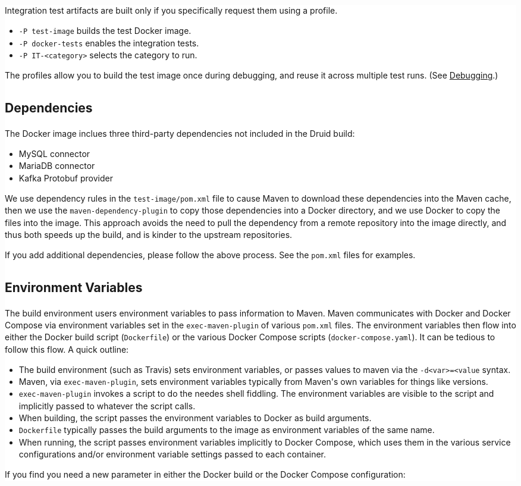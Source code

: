 Integration test artifacts are built only if you specifically request them
using a profile.

* `-P test-image` builds the test Docker image.
* `-P docker-tests` enables the integration tests.
* `-P IT-<category>` selects the category to run.

The profiles allow you to build the test image once during debugging,
and reuse it across multiple test runs. (See [Debugging](debugging.md).)

## Dependencies

The Docker image inclues three third-party dependencies not included in the
Druid build:

* MySQL connector
* MariaDB connector
* Kafka Protobuf provider

We use dependency rules in the `test-image/pom.xml` file to cause Maven to download
these dependencies into the Maven cache, then we use the
`maven-dependency-plugin` to copy those dependencies into a Docker directory,
and we use Docker to copy the files into the image. This approach avoids the need
to pull the dependency from a remote repository into the image directly, and thus
both speeds up the build, and is kinder to the upstream repositories.

If you add additional dependencies, please follow the above process. See the
`pom.xml` files for examples.

## Environment Variables

The build environment users environment variables to pass information to Maven.
Maven communicates with Docker and Docker Compose via environment variables
set in the `exec-maven-plugin` of various `pom.xml` files. The environment
variables then flow into either the Docker build script (`Dockerfile`) or the
various Docker Compose scripts (`docker-compose.yaml`). It can be tedious to follow
this flow. A quick outline:

* The build environment (such as Travis) sets environment variables, or passes values
  to maven via the `-d<var>=<value` syntax.
* Maven, via `exec-maven-plugin`, sets environment variables typically from Maven's
  own variables for things like versions.
* `exec-maven-plugin` invokes a script to do the needes shell fiddling. The environment
  variables are visible to the script and implicitly passed to whatever the script
  calls.
* When building, the script passes the environment variables to Docker as build
  arguments.
* `Dockerfile` typically passes the build arguments to the image as environment
  variables of the same name.
* When running, the script passes environment variables implicitly to Docker Compose,
  which uses them in the various service configurations and/or environment variable
  settings passed to each container.

If you find you need a new parameter in either the Docker build or the Docker Compose
configuration:
